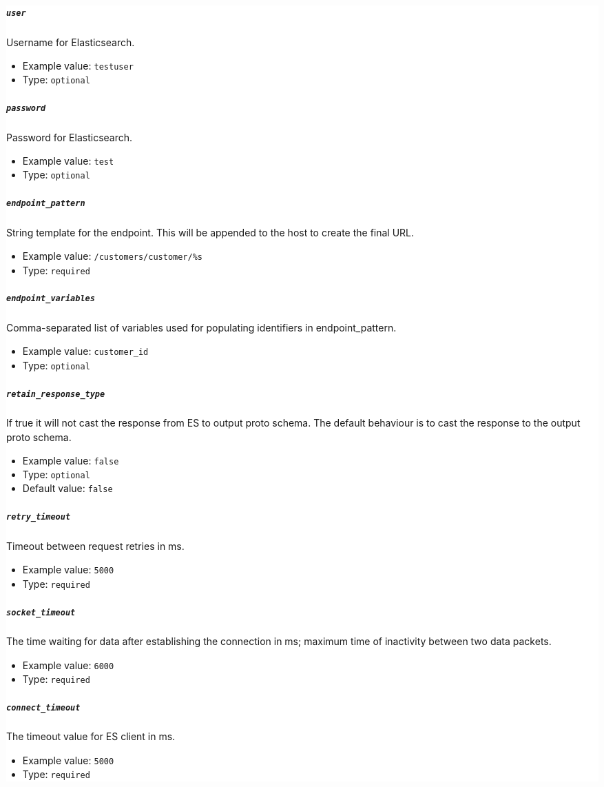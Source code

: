 ##### `user`

Username for Elasticsearch.

* Example value: `testuser`
* Type: `optional`

##### `password`

Password for Elasticsearch.

* Example value: `test`
* Type: `optional`

##### `endpoint_pattern`

String template for the endpoint. This will be appended to the host to create the final URL.

* Example value: `/customers/customer/%s`
* Type: `required`

##### `endpoint_variables`

Comma-separated list of variables used for populating identifiers in endpoint_pattern.

* Example value: `customer_id`
* Type: `optional`

##### `retain_response_type`

If true it will not cast the response from ES to output proto schema. The default behaviour is to cast the response to the output proto schema.

* Example value: `false`
* Type: `optional`
* Default value: `false`

##### `retry_timeout`

Timeout between request retries in ms.

* Example value: `5000`
* Type: `required`

##### `socket_timeout`

The time waiting for data after establishing the connection in ms; maximum time of inactivity between two data packets.

* Example value: `6000`
* Type: `required`

##### `connect_timeout`

The timeout value for ES client in ms.

* Example value: `5000`
* Type: `required`
